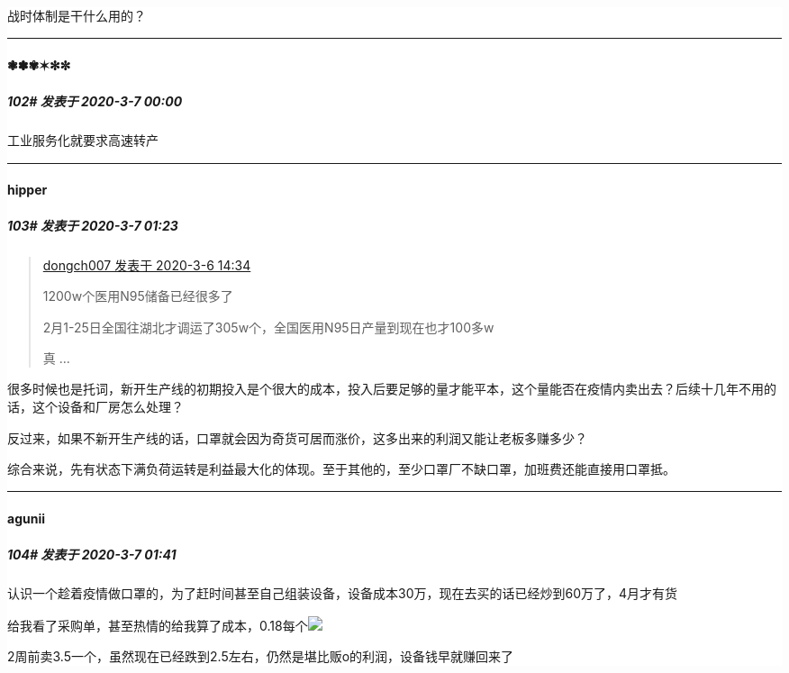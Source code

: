 


战时体制是干什么用的？







*****

####  ❃✽✾✶✻✼  
##### 102#       发表于 2020-3-7 00:00




工业服务化就要求高速转产







*****

####  hipper  
##### 103#       发表于 2020-3-7 01:23



<blockquote><a href="httphttps://bbs.saraba1st.com/2b/forum.php?mod=redirect&amp;goto=findpost&amp;pid=46636645&amp;ptid=1917445" target="_blank">dongch007 发表于 2020-3-6 14:34</a>

1200w个医用N95储备已经很多了

2月1-25日全国往湖北才调运了305w个，全国医用N95日产量到现在也才100多w

真 ...</blockquote>
很多时候也是托词，新开生产线的初期投入是个很大的成本，投入后要足够的量才能平本，这个量能否在疫情内卖出去？后续十几年不用的话，这个设备和厂房怎么处理？


反过来，如果不新开生产线的话，口罩就会因为奇货可居而涨价，这多出来的利润又能让老板多赚多少？


综合来说，先有状态下满负荷运转是利益最大化的体现。至于其他的，至少口罩厂不缺口罩，加班费还能直接用口罩抵。







*****

####  agunii  
##### 104#       发表于 2020-3-7 01:41




认识一个趁着疫情做口罩的，为了赶时间甚至自己组装设备，设备成本30万，现在去买的话已经炒到60万了，4月才有货

给我看了采购单，甚至热情的给我算了成本，0.18每个<img src="https://static.saraba1st.com/image/smiley/face2017/037.png" referrerpolicy="no-referrer">

2周前卖3.5一个，虽然现在已经跌到2.5左右，仍然是堪比贩o的利润，设备钱早就赚回来了
